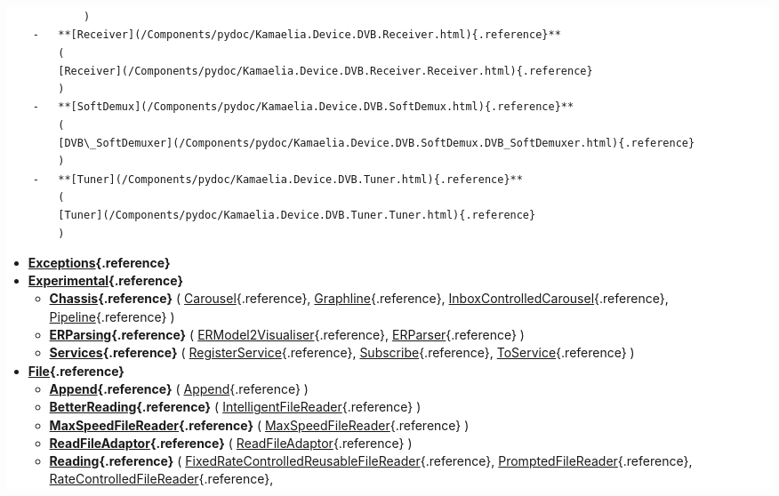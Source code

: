                 )
        -   **[Receiver](/Components/pydoc/Kamaelia.Device.DVB.Receiver.html){.reference}**
            (
            [Receiver](/Components/pydoc/Kamaelia.Device.DVB.Receiver.Receiver.html){.reference}
            )
        -   **[SoftDemux](/Components/pydoc/Kamaelia.Device.DVB.SoftDemux.html){.reference}**
            (
            [DVB\_SoftDemuxer](/Components/pydoc/Kamaelia.Device.DVB.SoftDemux.DVB_SoftDemuxer.html){.reference}
            )
        -   **[Tuner](/Components/pydoc/Kamaelia.Device.DVB.Tuner.html){.reference}**
            (
            [Tuner](/Components/pydoc/Kamaelia.Device.DVB.Tuner.Tuner.html){.reference}
            )
-   **[Exceptions](/Components/pydoc/Kamaelia.Exceptions.html){.reference}**
-   **[Experimental](/Components/pydoc/Kamaelia.Experimental.html){.reference}**
    -   **[Chassis](/Components/pydoc/Kamaelia.Experimental.Chassis.html){.reference}**
        (
        [Carousel](/Components/pydoc/Kamaelia.Experimental.Chassis.Carousel.html){.reference},
        [Graphline](/Components/pydoc/Kamaelia.Experimental.Chassis.Graphline.html){.reference},
        [InboxControlledCarousel](/Components/pydoc/Kamaelia.Experimental.Chassis.InboxControlledCarousel.html){.reference},
        [Pipeline](/Components/pydoc/Kamaelia.Experimental.Chassis.Pipeline.html){.reference}
        )
    -   **[ERParsing](/Components/pydoc/Kamaelia.Experimental.ERParsing.html){.reference}**
        (
        [ERModel2Visualiser](/Components/pydoc/Kamaelia.Experimental.ERParsing.ERModel2Visualiser.html){.reference},
        [ERParser](/Components/pydoc/Kamaelia.Experimental.ERParsing.ERParser.html){.reference}
        )
    -   **[Services](/Components/pydoc/Kamaelia.Experimental.Services.html){.reference}**
        (
        [RegisterService](/Components/pydoc/Kamaelia.Experimental.Services.RegisterService.html){.reference},
        [Subscribe](/Components/pydoc/Kamaelia.Experimental.Services.Subscribe.html){.reference},
        [ToService](/Components/pydoc/Kamaelia.Experimental.Services.ToService.html){.reference}
        )
-   **[File](/Components/pydoc/Kamaelia.File.html){.reference}**
    -   **[Append](/Components/pydoc/Kamaelia.File.Append.html){.reference}**
        (
        [Append](/Components/pydoc/Kamaelia.File.Append.Append.html){.reference}
        )
    -   **[BetterReading](/Components/pydoc/Kamaelia.File.BetterReading.html){.reference}**
        (
        [IntelligentFileReader](/Components/pydoc/Kamaelia.File.BetterReading.IntelligentFileReader.html){.reference}
        )
    -   **[MaxSpeedFileReader](/Components/pydoc/Kamaelia.File.MaxSpeedFileReader.html){.reference}**
        (
        [MaxSpeedFileReader](/Components/pydoc/Kamaelia.File.MaxSpeedFileReader.MaxSpeedFileReader.html){.reference}
        )
    -   **[ReadFileAdaptor](/Components/pydoc/Kamaelia.File.ReadFileAdaptor.html){.reference}**
        (
        [ReadFileAdaptor](/Components/pydoc/Kamaelia.File.ReadFileAdaptor.ReadFileAdaptor.html){.reference}
        )
    -   **[Reading](/Components/pydoc/Kamaelia.File.Reading.html){.reference}**
        (
        [FixedRateControlledReusableFileReader](/Components/pydoc/Kamaelia.File.Reading.FixedRateControlledReusableFileReader.html){.reference},
        [PromptedFileReader](/Components/pydoc/Kamaelia.File.Reading.PromptedFileReader.html){.reference},
        [RateControlledFileReader](/Components/pydoc/Kamaelia.File.Reading.RateControlledFileReader.html){.reference},